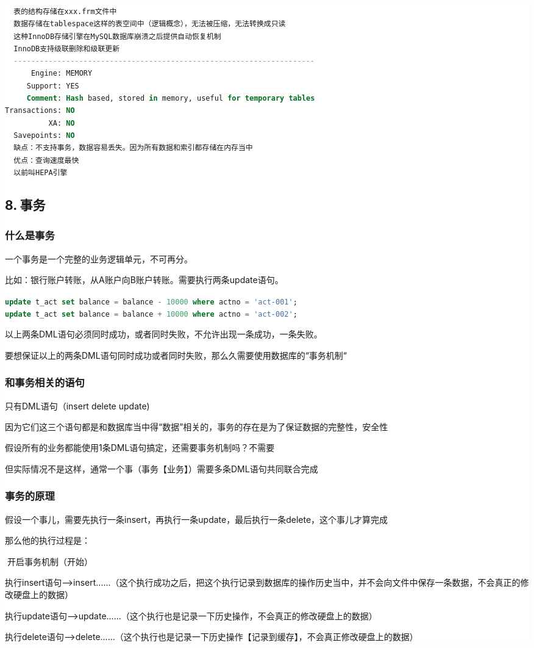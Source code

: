   ```sql
    表的结构存储在xxx.frm文件中
    数据存储在tablespace这样的表空间中（逻辑概念），无法被压缩，无法转换成只读
    这种InnoDB存储引擎在MySQL数据库崩溃之后提供自动恢复机制
    InnoDB支持级联删除和级联更新
    ---------------------------------------------------------------------
        Engine: MEMORY
       Support: YES
       Comment: Hash based, stored in memory, useful for temporary tables
  Transactions: NO
            XA: NO
    Savepoints: NO
    缺点：不支持事务，数据容易丢失。因为所有数据和索引都存储在内存当中
    优点：查询速度最快
    以前叫HEPA引擎
  ```

## 8. 事务

### 什么是事务

一个事务是一个完整的业务逻辑单元，不可再分。

比如：银行账户转账，从A账户向B账户转账。需要执行两条update语句。

```sql
update t_act set balance = balance - 10000 where actno = 'act-001';
update t_act set balance = balance + 10000 where actno = 'act-002';
```
以上两条DML语句必须同时成功，或者同时失败，不允许出现一条成功，一条失败。

要想保证以上的两条DML语句同时成功或者同时失败，那么久需要使用数据库的“事务机制“

### 和事务相关的语句

  只有DML语句（insert delete update)

  因为它们这三个语句都是和数据库当中得“数据”相关的，事务的存在是为了保证数据的完整性，安全性

  假设所有的业务都能使用1条DML语句搞定，还需要事务机制吗？不需要

  但实际情况不是这样，通常一个事（事务【业务】）需要多条DML语句共同联合完成

### 事务的原理

  假设一个事儿，需要先执行一条insert，再执行一条update，最后执行一条delete，这个事儿才算完成

  那么他的执行过程是：

  ​	开启事务机制（开始）

  ​	执行insert语句-->insert......（这个执行成功之后，把这个执行记录到数据库的操作历史当中，并不会向文件中保存一条数据，不会真正的修改硬盘上的数据）

  ​	执行update语句-->update......（这个执行也是记录一下历史操作，不会真正的修改硬盘上的数据）

  ​	执行delete语句-->delete......（这个执行也是记录一下历史操作【记录到缓存】，不会真正修改硬盘上的数据）
